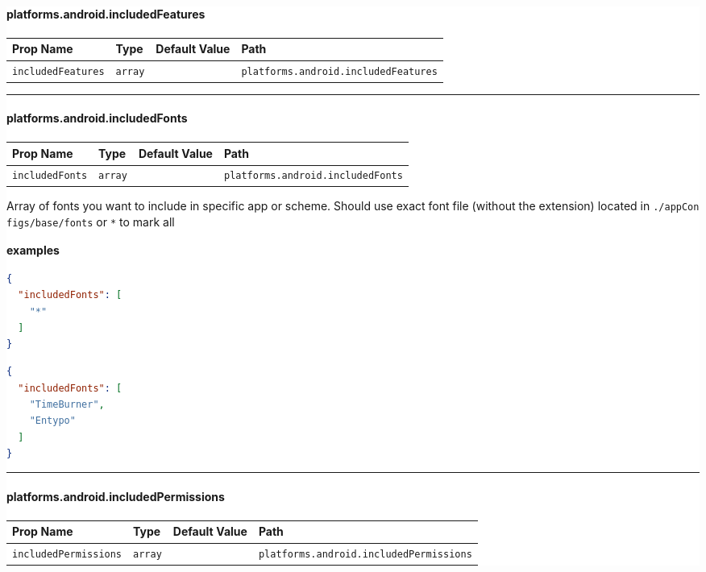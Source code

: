 



#### platforms.android.includedFeatures


| Prop Name | Type | Default Value | Path |
| :----- | :----- | :---- | :---- |
| `includedFeatures` | `array` |  | `platforms.android.includedFeatures` |





---




#### platforms.android.includedFonts


| Prop Name | Type | Default Value | Path |
| :----- | :----- | :---- | :---- |
| `includedFonts` | `array` |  | `platforms.android.includedFonts` |

Array of fonts you want to include in specific app or scheme. Should use exact font file (without the extension) located in `./appConfigs/base/fonts` or `*` to mark all

**examples**


```json
{
  "includedFonts": [
    "*"
  ]
}
```



```json
{
  "includedFonts": [
    "TimeBurner",
    "Entypo"
  ]
}
```




---




#### platforms.android.includedPermissions


| Prop Name | Type | Default Value | Path |
| :----- | :----- | :---- | :---- |
| `includedPermissions` | `array` |  | `platforms.android.includedPermissions` |

